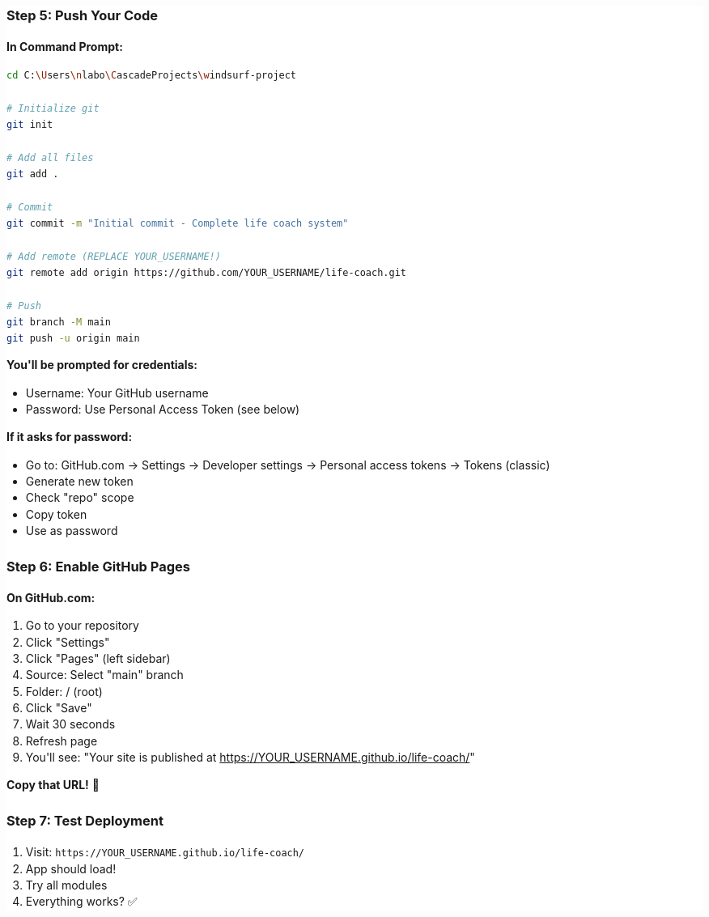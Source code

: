 ### Step 5: Push Your Code

**In Command Prompt:**
```bash
cd C:\Users\nlabo\CascadeProjects\windsurf-project

# Initialize git
git init

# Add all files
git add .

# Commit
git commit -m "Initial commit - Complete life coach system"

# Add remote (REPLACE YOUR_USERNAME!)
git remote add origin https://github.com/YOUR_USERNAME/life-coach.git

# Push
git branch -M main
git push -u origin main
```

**You'll be prompted for credentials:**
- Username: Your GitHub username
- Password: Use Personal Access Token (see below)

**If it asks for password:**
- Go to: GitHub.com → Settings → Developer settings → Personal access tokens → Tokens (classic)
- Generate new token
- Check "repo" scope
- Copy token
- Use as password

### Step 6: Enable GitHub Pages

**On GitHub.com:**
1. Go to your repository
2. Click "Settings"
3. Click "Pages" (left sidebar)
4. Source: Select "main" branch
5. Folder: / (root)
6. Click "Save"
7. Wait 30 seconds
8. Refresh page
9. You'll see: "Your site is published at https://YOUR_USERNAME.github.io/life-coach/"

**Copy that URL!** 📝

### Step 7: Test Deployment

1. Visit: `https://YOUR_USERNAME.github.io/life-coach/`
2. App should load!
3. Try all modules
4. Everything works? ✅

